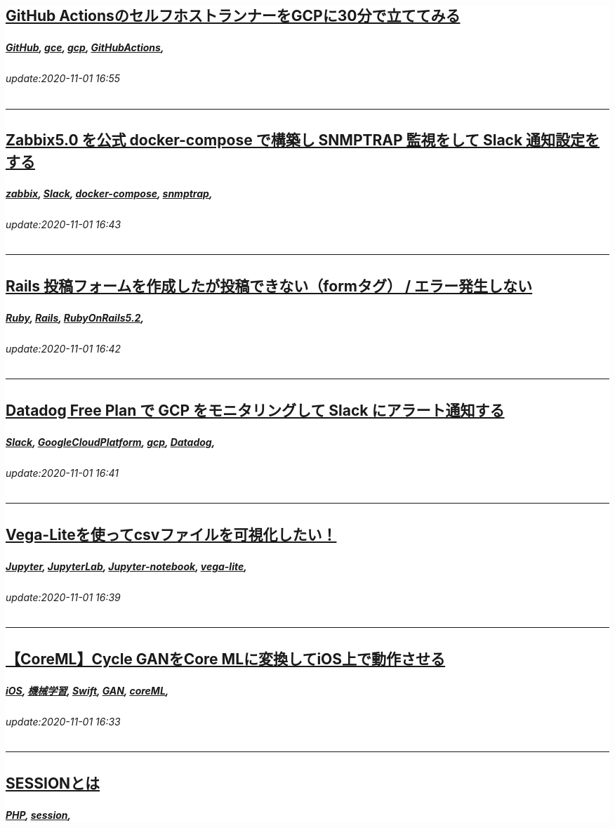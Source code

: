 ## [GitHub ActionsのセルフホストランナーをGCPに30分で立ててみる](https://qiita.com/sakas1231/items/567ea9bdc1d4ac9f8696)
##### [GitHub](https://qiita.com/tags/GitHub), [gce](https://qiita.com/tags/gce), [gcp](https://qiita.com/tags/gcp), [GitHubActions](https://qiita.com/tags/GitHubActions), 
###### update:2020-11-01 16:55
---
## [Zabbix5.0 を公式 docker-compose で構築し SNMPTRAP 監視をして Slack 通知設定をする](https://qiita.com/suzuyui/items/e1cc751185f6b0768b0f)
##### [zabbix](https://qiita.com/tags/zabbix), [Slack](https://qiita.com/tags/Slack), [docker-compose](https://qiita.com/tags/docker-compose), [snmptrap](https://qiita.com/tags/snmptrap), 
###### update:2020-11-01 16:43
---
## [Rails 投稿フォームを作成したが投稿できない（formタグ） / エラー発生しない](https://qiita.com/natsumi_23/items/3c770c7ebef23da30730)
##### [Ruby](https://qiita.com/tags/Ruby), [Rails](https://qiita.com/tags/Rails), [RubyOnRails5.2](https://qiita.com/tags/RubyOnRails5.2), 
###### update:2020-11-01 16:42
---
## [Datadog Free Plan で GCP をモニタリングして Slack にアラート通知する](https://qiita.com/suzuyui/items/50ace200cb030cfed363)
##### [Slack](https://qiita.com/tags/Slack), [GoogleCloudPlatform](https://qiita.com/tags/GoogleCloudPlatform), [gcp](https://qiita.com/tags/gcp), [Datadog](https://qiita.com/tags/Datadog), 
###### update:2020-11-01 16:41
---
## [Vega-Liteを使ってcsvファイルを可視化したい！](https://qiita.com/torimochi/items/5523286b8e3993869d43)
##### [Jupyter](https://qiita.com/tags/Jupyter), [JupyterLab](https://qiita.com/tags/JupyterLab), [Jupyter-notebook](https://qiita.com/tags/Jupyter-notebook), [vega-lite](https://qiita.com/tags/vega-lite), 
###### update:2020-11-01 16:39
---
## [【CoreML】Cycle GANをCore MLに変換してiOS上で動作させる](https://qiita.com/TokyoYoshida/items/4958ef5d7491d04a57d8)
##### [iOS](https://qiita.com/tags/iOS), [機械学習](https://qiita.com/tags/機械学習), [Swift](https://qiita.com/tags/Swift), [GAN](https://qiita.com/tags/GAN), [coreML](https://qiita.com/tags/coreML), 
###### update:2020-11-01 16:33
---
## [SESSIONとは](https://qiita.com/yyy752/items/676cf3c3751c70aea7f2)
##### [PHP](https://qiita.com/tags/PHP), [session](https://qiita.com/tags/session), 